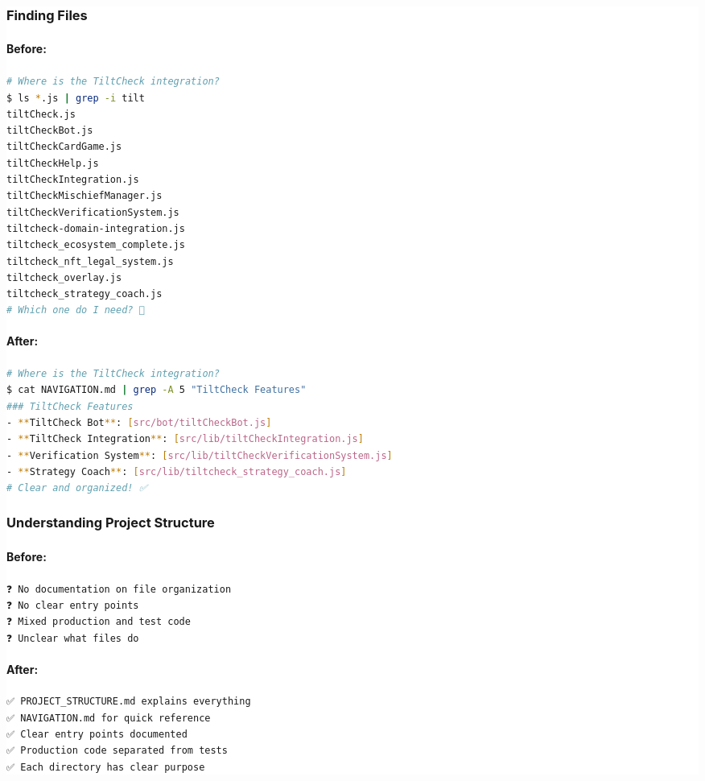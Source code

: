 ### Finding Files

#### Before:
```bash
# Where is the TiltCheck integration?
$ ls *.js | grep -i tilt
tiltCheck.js
tiltCheckBot.js
tiltCheckCardGame.js
tiltCheckHelp.js
tiltCheckIntegration.js
tiltCheckMischiefManager.js
tiltCheckVerificationSystem.js
tiltcheck-domain-integration.js
tiltcheck_ecosystem_complete.js
tiltcheck_nft_legal_system.js
tiltcheck_overlay.js
tiltcheck_strategy_coach.js
# Which one do I need? 🤔
```

#### After:
```bash
# Where is the TiltCheck integration?
$ cat NAVIGATION.md | grep -A 5 "TiltCheck Features"
### TiltCheck Features
- **TiltCheck Bot**: [src/bot/tiltCheckBot.js]
- **TiltCheck Integration**: [src/lib/tiltCheckIntegration.js]
- **Verification System**: [src/lib/tiltCheckVerificationSystem.js]
- **Strategy Coach**: [src/lib/tiltcheck_strategy_coach.js]
# Clear and organized! ✅
```

### Understanding Project Structure

#### Before:
```
❓ No documentation on file organization
❓ No clear entry points
❓ Mixed production and test code
❓ Unclear what files do
```

#### After:
```
✅ PROJECT_STRUCTURE.md explains everything
✅ NAVIGATION.md for quick reference
✅ Clear entry points documented
✅ Production code separated from tests
✅ Each directory has clear purpose
```
